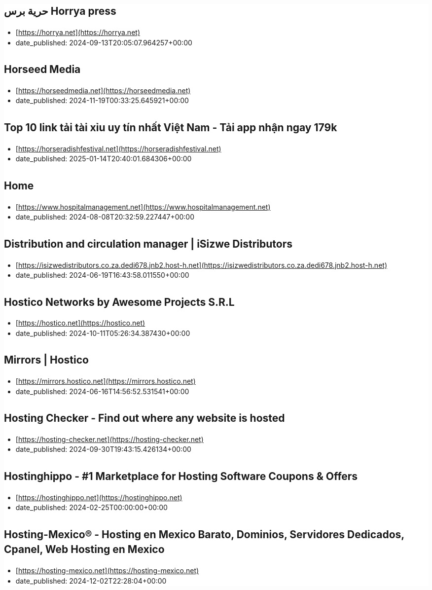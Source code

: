  ## حرية برس Horrya press
 - [https://horrya.net](https://horrya.net)
 - date_published: 2024-09-13T20:05:07.964257+00:00

 ## Horseed Media
 - [https://horseedmedia.net](https://horseedmedia.net)
 - date_published: 2024-11-19T00:33:25.645921+00:00

 ## Top 10 link tải tài xỉu uy tín nhất Việt Nam - Tải app nhận ngay 179k
 - [https://horseradishfestival.net](https://horseradishfestival.net)
 - date_published: 2025-01-14T20:40:01.684306+00:00

 ## Home
 - [https://www.hospitalmanagement.net](https://www.hospitalmanagement.net)
 - date_published: 2024-08-08T20:32:59.227447+00:00

 ## Distribution and circulation manager | iSizwe Distributors
 - [https://isizwedistributors.co.za.dedi678.jnb2.host-h.net](https://isizwedistributors.co.za.dedi678.jnb2.host-h.net)
 - date_published: 2024-06-19T16:43:58.011550+00:00

 ## Hostico Networks by Awesome Projects S.R.L
 - [https://hostico.net](https://hostico.net)
 - date_published: 2024-10-11T05:26:34.387430+00:00

 ## Mirrors | Hostico
 - [https://mirrors.hostico.net](https://mirrors.hostico.net)
 - date_published: 2024-06-16T14:56:52.531541+00:00

 ## Hosting Checker - Find out where any website is hosted
 - [https://hosting-checker.net](https://hosting-checker.net)
 - date_published: 2024-09-30T19:43:15.426134+00:00

 ## Hostinghippo - #1 Marketplace for Hosting Software Coupons & Offers
 - [https://hostinghippo.net](https://hostinghippo.net)
 - date_published: 2024-02-25T00:00:00+00:00

 ## Hosting-Mexico® - Hosting en Mexico Barato, Dominios, Servidores Dedicados, Cpanel, Web Hosting en Mexico
 - [https://hosting-mexico.net](https://hosting-mexico.net)
 - date_published: 2024-12-02T22:28:04+00:00
